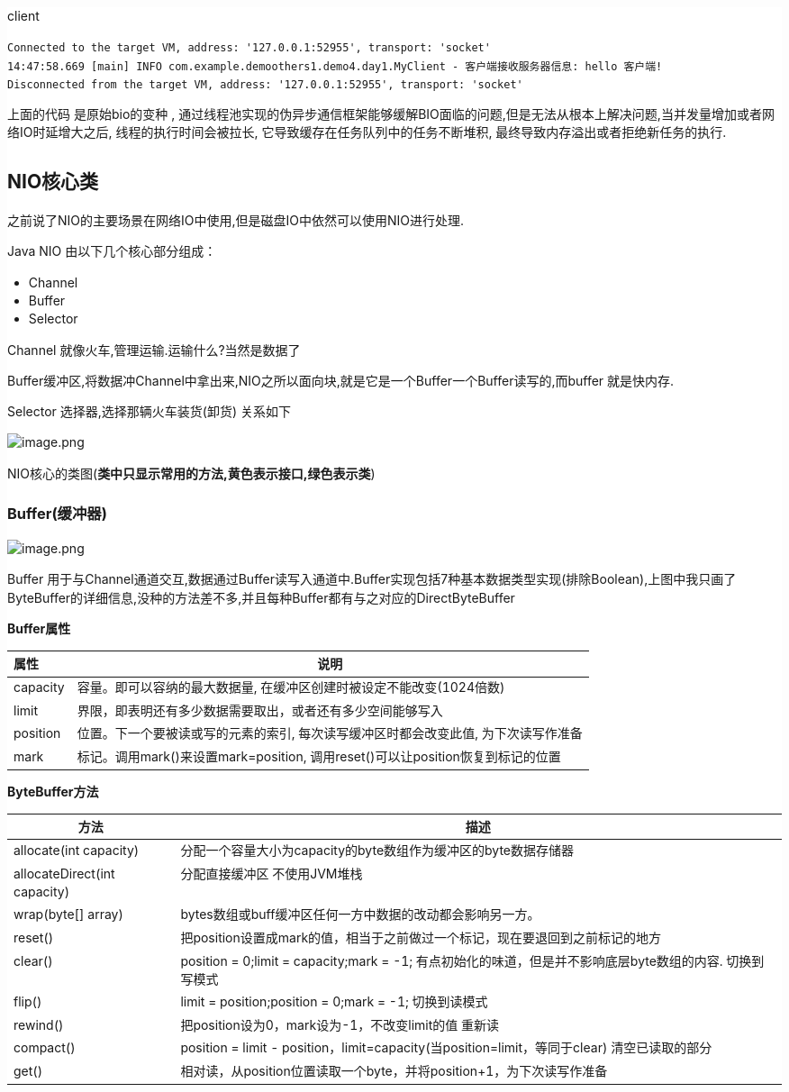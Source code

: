 client

```
Connected to the target VM, address: '127.0.0.1:52955', transport: 'socket'
14:47:58.669 [main] INFO com.example.demoothers1.demo4.day1.MyClient - 客户端接收服务器信息: hello 客户端!
Disconnected from the target VM, address: '127.0.0.1:52955', transport: 'socket'
```

上面的代码 是原始bio的变种 , 通过线程池实现的伪异步通信框架能够缓解BIO面临的问题,但是无法从根本上解决问题,当并发量增加或者网络IO时延增大之后, 线程的执行时间会被拉长, 它导致缓存在任务队列中的任务不断堆积, 最终导致内存溢出或者拒绝新任务的执行.

## NIO核心类

之前说了NIO的主要场景在网络IO中使用,但是磁盘IO中依然可以使用NIO进行处理.

Java NIO 由以下几个核心部分组成：

- Channel 
- Buffer
- Selector

Channel 就像火车,管理运输.运输什么?当然是数据了

Buffer缓冲区,将数据冲Channel中拿出来,NIO之所以面向块,就是它是一个Buffer一个Buffer读写的,而buffer 就是快内存.

Selector 选择器,选择那辆火车装货(卸货) 关系如下

![image.png](https://i.loli.net/2019/12/13/K4awYetULq8NrCE.png)

NIO核心的类图(**类中只显示常用的方法,黄色表示接口,绿色表示类**)

### Buffer(缓冲器)

![image.png](https://i.loli.net/2019/12/13/hf5UuIAC62T89QK.png)

Buffer 用于与Channel通道交互,数据通过Buffer读写入通道中.Buffer实现包括7种基本数据类型实现(排除Boolean),上图中我只画了ByteBuffer的详细信息,没种的方法差不多,并且每种Buffer都有与之对应的DirectByteBuffer 

**Buffer属性**

| 属性     | 说明                                                         |
| :------- | ------------------------------------------------------------ |
| capacity | 容量。即可以容纳的最大数据量, 在缓冲区创建时被设定不能改变(1024倍数) |
| limit    | 界限，即表明还有多少数据需要取出，或者还有多少空间能够写入   |
| position | 位置。下一个要被读或写的元素的索引, 每次读写缓冲区时都会改变此值, 为下次读写作准备 |
| mark     | 标记。调用mark()来设置mark=position, 调用reset()可以让position恢复到标记的位置 |

**ByteBuffer方法**

| 方法                         | 描述                                                         |
| ---------------------------- | ------------------------------------------------------------ |
| allocate(int capacity)       | 分配一个容量大小为capacity的byte数组作为缓冲区的byte数据存储器 |
| allocateDirect(int capacity) | 分配直接缓冲区 不使用JVM堆栈                                 |
| wrap(byte[] array)           | bytes数组或buff缓冲区任何一方中数据的改动都会影响另一方。    |
| reset()                      | 把position设置成mark的值，相当于之前做过一个标记，现在要退回到之前标记的地方 |
| clear()                      | position = 0;limit = capacity;mark = -1; 有点初始化的味道，但是并不影响底层byte数组的内容. 切换到写模式 |
| flip()                       | limit = position;position = 0;mark = -1; 切换到读模式        |
| rewind()                     | 把position设为0，mark设为-1，不改变limit的值 重新读          |
| compact()                    | position = limit - position，limit=capacity(当position=limit，等同于clear) 清空已读取的部分 |
| get()                        | 相对读，从position位置读取一个byte，并将position+1，为下次读写作准备 |